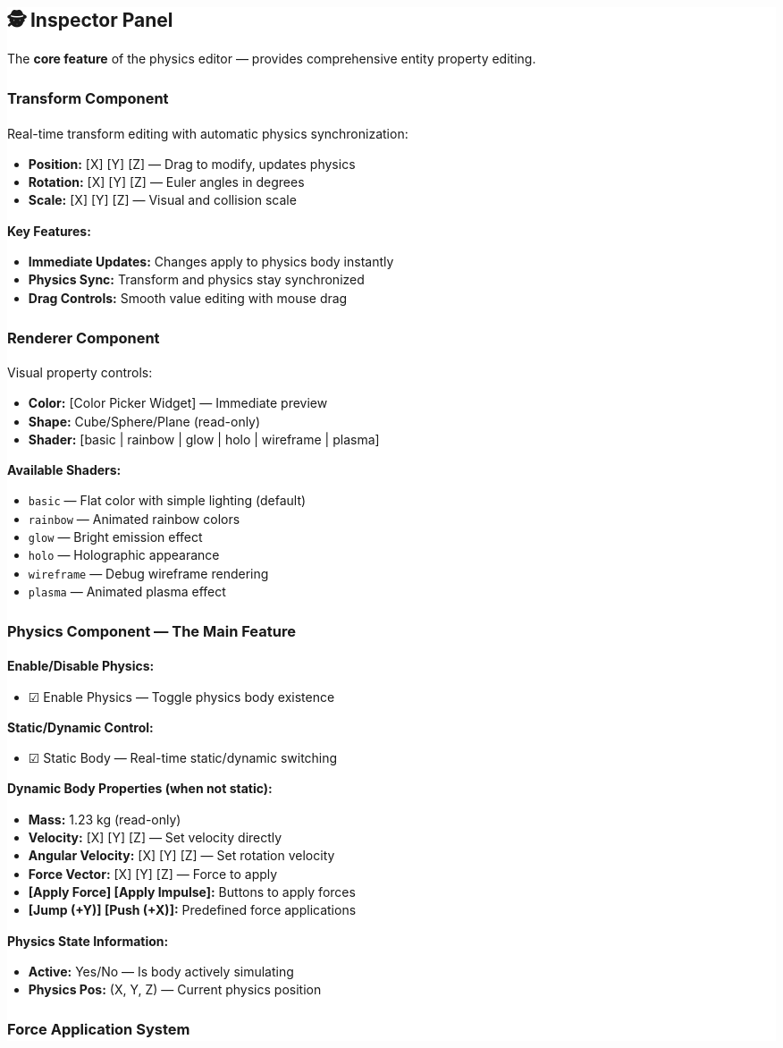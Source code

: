 ## 🕵️ Inspector Panel

The **core feature** of the physics editor — provides comprehensive entity property editing.

### Transform Component

Real-time transform editing with automatic physics synchronization:

- **Position:** [X] [Y] [Z] — Drag to modify, updates physics
- **Rotation:** [X] [Y] [Z] — Euler angles in degrees
- **Scale:** [X] [Y] [Z] — Visual and collision scale

**Key Features:**
- **Immediate Updates:** Changes apply to physics body instantly
- **Physics Sync:** Transform and physics stay synchronized
- **Drag Controls:** Smooth value editing with mouse drag

### Renderer Component

Visual property controls:

- **Color:** [Color Picker Widget] — Immediate preview
- **Shape:** Cube/Sphere/Plane (read-only)
- **Shader:** [basic | rainbow | glow | holo | wireframe | plasma]

**Available Shaders:**
- `basic` — Flat color with simple lighting (default)
- `rainbow` — Animated rainbow colors
- `glow` — Bright emission effect
- `holo` — Holographic appearance
- `wireframe` — Debug wireframe rendering
- `plasma` — Animated plasma effect

### Physics Component — The Main Feature

**Enable/Disable Physics:**
- ☑ Enable Physics — Toggle physics body existence

**Static/Dynamic Control:**
- ☑ Static Body — Real-time static/dynamic switching

**Dynamic Body Properties (when not static):**
- **Mass:** 1.23 kg (read-only)
- **Velocity:** [X] [Y] [Z] — Set velocity directly
- **Angular Velocity:** [X] [Y] [Z] — Set rotation velocity
- **Force Vector:** [X] [Y] [Z] — Force to apply
- **[Apply Force] [Apply Impulse]:** Buttons to apply forces
- **[Jump (+Y)] [Push (+X)]:** Predefined force applications

**Physics State Information:**
- **Active:** Yes/No — Is body actively simulating
- **Physics Pos:** (X, Y, Z) — Current physics position

### Force Application System
